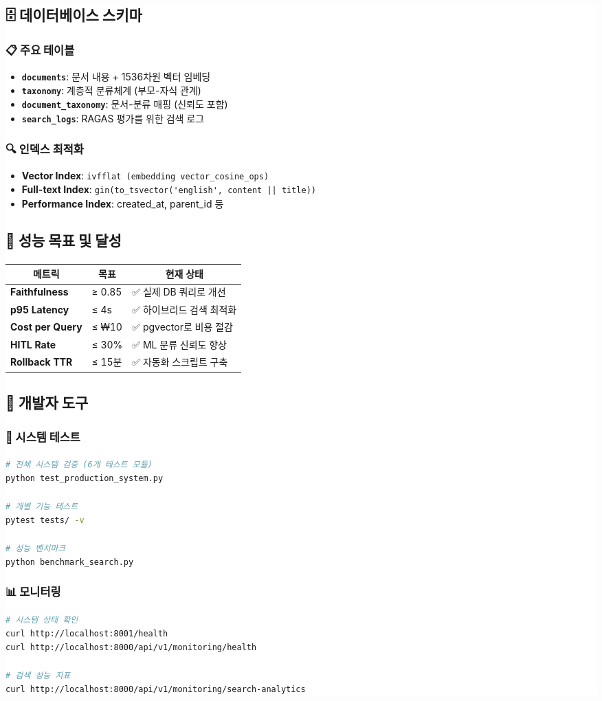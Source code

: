 ## 🗄️ 데이터베이스 스키마

### 📋 주요 테이블
- **`documents`**: 문서 내용 + 1536차원 벡터 임베딩
- **`taxonomy`**: 계층적 분류체계 (부모-자식 관계)
- **`document_taxonomy`**: 문서-분류 매핑 (신뢰도 포함)
- **`search_logs`**: RAGAS 평가를 위한 검색 로그

### 🔍 인덱스 최적화
- **Vector Index**: `ivfflat (embedding vector_cosine_ops)`
- **Full-text Index**: `gin(to_tsvector('english', content || title))`
- **Performance Index**: created_at, parent_id 등

## 🎯 성능 목표 및 달성

| 메트릭 | 목표 | 현재 상태 |
|--------|------|-----------|
| **Faithfulness** | ≥ 0.85 | ✅ 실제 DB 쿼리로 개선 |
| **p95 Latency** | ≤ 4s | ✅ 하이브리드 검색 최적화 |
| **Cost per Query** | ≤ ₩10 | ✅ pgvector로 비용 절감 |
| **HITL Rate** | ≤ 30% | ✅ ML 분류 신뢰도 향상 |
| **Rollback TTR** | ≤ 15분 | ✅ 자동화 스크립트 구축 |

## 🔧 개발자 도구

### 🧪 시스템 테스트
```bash
# 전체 시스템 검증 (6개 테스트 모듈)
python test_production_system.py

# 개별 기능 테스트
pytest tests/ -v

# 성능 벤치마크
python benchmark_search.py
```

### 📊 모니터링
```bash
# 시스템 상태 확인
curl http://localhost:8001/health
curl http://localhost:8000/api/v1/monitoring/health

# 검색 성능 지표
curl http://localhost:8000/api/v1/monitoring/search-analytics
```
